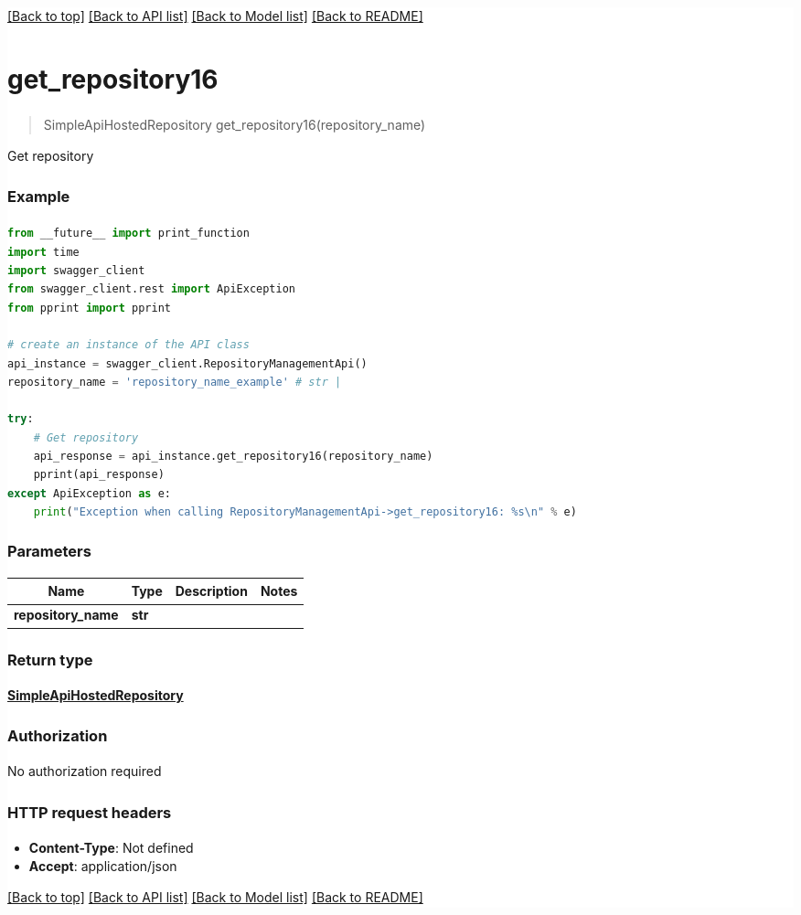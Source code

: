 [[Back to top]](#) [[Back to API list]](../README.md#documentation-for-api-endpoints) [[Back to Model list]](../README.md#documentation-for-models) [[Back to README]](../README.md)

# **get_repository16**

> SimpleApiHostedRepository get_repository16(repository_name)

Get repository

### Example

```python
from __future__ import print_function
import time
import swagger_client
from swagger_client.rest import ApiException
from pprint import pprint

# create an instance of the API class
api_instance = swagger_client.RepositoryManagementApi()
repository_name = 'repository_name_example' # str |

try:
    # Get repository
    api_response = api_instance.get_repository16(repository_name)
    pprint(api_response)
except ApiException as e:
    print("Exception when calling RepositoryManagementApi->get_repository16: %s\n" % e)
```

### Parameters

| Name                | Type    | Description | Notes |
| ------------------- | ------- | ----------- | ----- |
| **repository_name** | **str** |             |

### Return type

[**SimpleApiHostedRepository**](SimpleApiHostedRepository.md)

### Authorization

No authorization required

### HTTP request headers

- **Content-Type**: Not defined
- **Accept**: application/json

[[Back to top]](#) [[Back to API list]](../README.md#documentation-for-api-endpoints) [[Back to Model list]](../README.md#documentation-for-models) [[Back to README]](../README.md)
